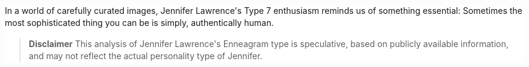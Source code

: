 In a world of carefully curated images, Jennifer Lawrence's Type 7 enthusiasm reminds us of something essential: Sometimes the most sophisticated thing you can be is simply, authentically human.

> **Disclaimer** This analysis of Jennifer Lawrence's Enneagram type is speculative, based on publicly available information, and may not reflect the actual personality type of Jennifer.

